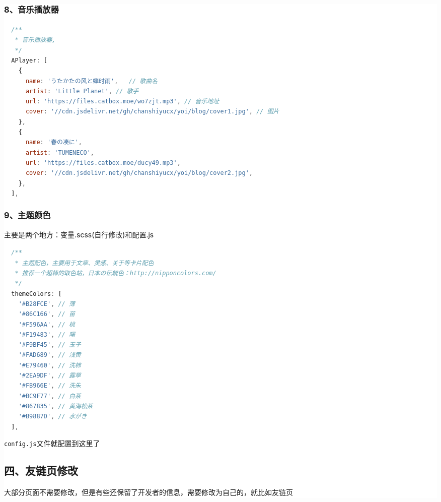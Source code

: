 ### 8、音乐播放器

```javascript
  /**
   * 音乐播放器,
   */
  APlayer: [
    {
      name: 'うたかたの风と蝉时雨',   // 歌曲名
      artist: 'Little Planet', // 歌手
      url: 'https://files.catbox.moe/wo7zjt.mp3', // 音乐地址
      cover: '//cdn.jsdelivr.net/gh/chanshiyucx/yoi/blog/cover1.jpg', // 图片
    },
    {
      name: '春の凑に',
      artist: 'TUMENECO',
      url: 'https://files.catbox.moe/ducy49.mp3',
      cover: '//cdn.jsdelivr.net/gh/chanshiyucx/yoi/blog/cover2.jpg',
    },
  ],
```

### 9、主题颜色

主要是两个地方：变量.scss(自行修改)和配置.js

```javascript
  /**
   * 主题配色，主要用于文章、灵感、关于等卡片配色
   * 推荐一个超棒的取色站，日本の伝統色：http://nipponcolors.com/
   */
  themeColors: [
    '#B28FCE', // 薄
    '#86C166', // 苗
    '#F596AA', // 桃
    '#F19483', // 曙
    '#F9BF45', // 玉子
    '#FAD689', // 浅黄
    '#E79460', // 洗柿
    '#2EA9DF', // 露草
    '#FB966E', // 洗朱
    '#BC9F77', // 白茶
    '#867835', // 黄海松茶
    '#B9887D', // 水がき
  ],
```

`config.js`文件就配置到这里了

## 四、友链页修改

大部分页面不需要修改，但是有些还保留了开发者的信息，需要修改为自己的，就比如友链页
